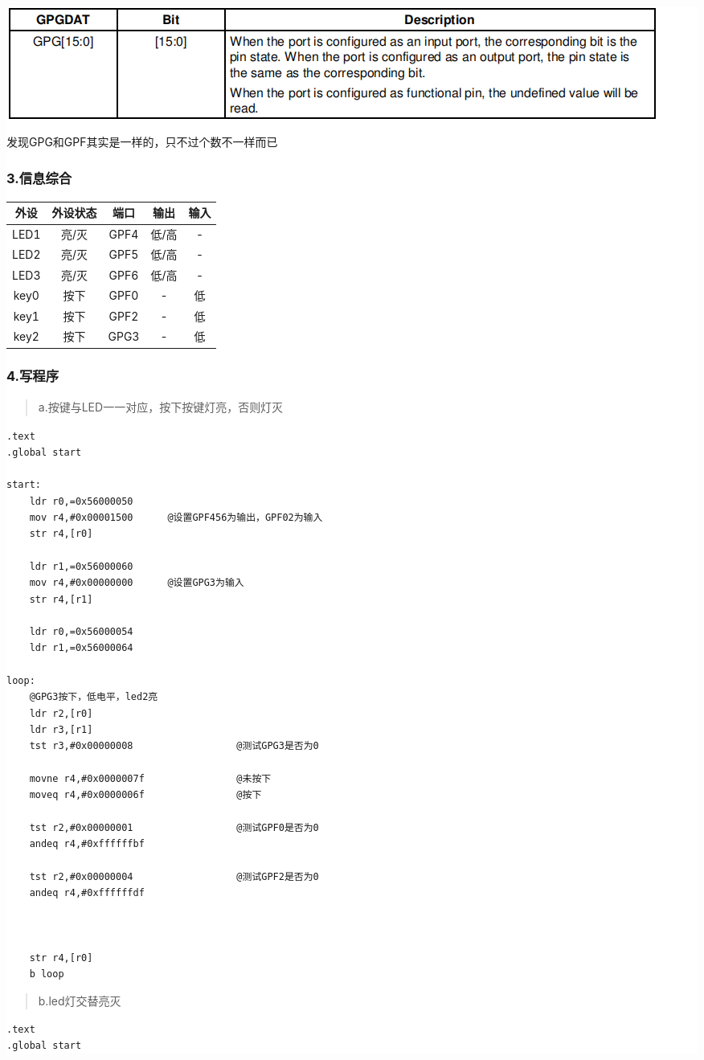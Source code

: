 <img src="pic/GPGDAT.png">

发现GPG和GPF其实是一样的，只不过个数不一样而已

### 3.信息综合

外设|外设状态|端口|输出|输入
:-:|:-:|:-:|:-:|:-:
LED1|亮/灭|GPF4|低/高|-
LED2|亮/灭|GPF5|低/高|-
LED3|亮/灭|GPF6|低/高|-
key0|按下|GPF0|-|低
key1|按下|GPF2|-|低
key2|按下|GPG3|-|低

### 4.写程序
>a.按键与LED一一对应，按下按键灯亮，否则灯灭
```armasm
.text
.global start

start:
	ldr r0,=0x56000050
	mov r4,#0x00001500		@设置GPF456为输出，GPF02为输入
	str r4,[r0]

	ldr r1,=0x56000060
	mov r4,#0x00000000		@设置GPG3为输入
	str r4,[r1]

	ldr r0,=0x56000054
	ldr r1,=0x56000064

loop:
	@GPG3按下，低电平，led2亮
	ldr r2,[r0]
	ldr r3,[r1]
	tst r3,#0x00000008					@测试GPG3是否为0

	movne r4,#0x0000007f				@未按下
	moveq r4,#0x0000006f				@按下

	tst r2,#0x00000001					@测试GPF0是否为0
	andeq r4,#0xffffffbf

	tst r2,#0x00000004					@测试GPF2是否为0
	andeq r4,#0xffffffdf



	str r4,[r0]
	b loop
```
>b.led灯交替亮灭
```armasm
.text
.global start
```